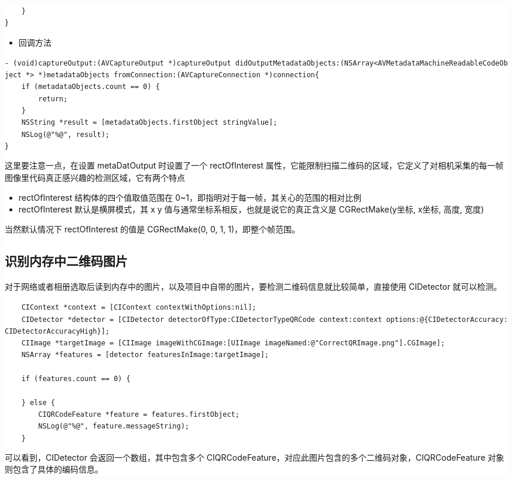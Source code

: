 ```objective_c
    }
}
```

* 回调方法

```objective_c
- (void)captureOutput:(AVCaptureOutput *)captureOutput didOutputMetadataObjects:(NSArray<AVMetadataMachineReadableCodeObject *> *)metadataObjects fromConnection:(AVCaptureConnection *)connection{
    if (metadataObjects.count == 0) {
        return;
    }
    NSString *result = [metadataObjects.firstObject stringValue];
    NSLog(@"%@", result);
}
```

这里要注意一点，在设置 metaDatOutput 时设置了一个 rectOfInterest 属性，它能限制扫描二维码的区域，它定义了对相机采集的每一帧图像里代码真正感兴趣的检测区域，它有两个特点

* rectOfInterest 结构体的四个值取值范围在 0~1，即指明对于每一帧，其关心的范围的相对比例
* rectOfInterest 默认是横屏模式，其 x y 值与通常坐标系相反，也就是说它的真正含义是 CGRectMake(y坐标, x坐标, 高度, 宽度)

当然默认情况下 rectOfInterest 的值是 CGRectMake(0, 0, 1, 1)，即整个帧范围。

## 识别内存中二维码图片

对于网络或者相册选取后读到内存中的图片，以及项目中自带的图片，要检测二维码信息就比较简单，直接使用 CIDetector 就可以检测。

```objective_c
    CIContext *context = [CIContext contextWithOptions:nil];
    CIDetector *detector = [CIDetector detectorOfType:CIDetectorTypeQRCode context:context options:@{CIDetectorAccuracy:CIDetectorAccuracyHigh}];
    CIImage *targetImage = [CIImage imageWithCGImage:[UIImage imageNamed:@"CorrectQRImage.png"].CGImage];
    NSArray *features = [detector featuresInImage:targetImage];
    
    if (features.count == 0) {
        
    } else {
        CIQRCodeFeature *feature = features.firstObject;
        NSLog(@"%@", feature.messageString);
    }
```

可以看到，CIDetector 会返回一个数组，其中包含多个 CIQRCodeFeature，对应此图片包含的多个二维码对象，CIQRCodeFeature 对象则包含了具体的编码信息。